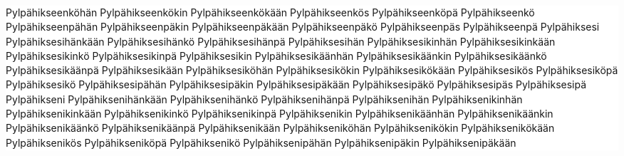 Pylpähikseenköhän
Pylpähikseenkökin
Pylpähikseenkökään
Pylpähikseenkös
Pylpähikseenköpä
Pylpähikseenkö
Pylpähikseenpähän
Pylpähikseenpäkin
Pylpähikseenpäkään
Pylpähikseenpäkö
Pylpähikseenpäs
Pylpähikseenpä
Pylpähiksesi
Pylpähiksesihänkään
Pylpähiksesihänkö
Pylpähiksesihänpä
Pylpähiksesihän
Pylpähiksesikinhän
Pylpähiksesikinkään
Pylpähiksesikinkö
Pylpähiksesikinpä
Pylpähiksesikin
Pylpähiksesikäänhän
Pylpähiksesikäänkin
Pylpähiksesikäänkö
Pylpähiksesikäänpä
Pylpähiksesikään
Pylpähiksesiköhän
Pylpähiksesikökin
Pylpähiksesikökään
Pylpähiksesikös
Pylpähiksesiköpä
Pylpähiksesikö
Pylpähiksesipähän
Pylpähiksesipäkin
Pylpähiksesipäkään
Pylpähiksesipäkö
Pylpähiksesipäs
Pylpähiksesipä
Pylpähikseni
Pylpähiksenihänkään
Pylpähiksenihänkö
Pylpähiksenihänpä
Pylpähiksenihän
Pylpähiksenikinhän
Pylpähiksenikinkään
Pylpähiksenikinkö
Pylpähiksenikinpä
Pylpähiksenikin
Pylpähiksenikäänhän
Pylpähiksenikäänkin
Pylpähiksenikäänkö
Pylpähiksenikäänpä
Pylpähiksenikään
Pylpähikseniköhän
Pylpähiksenikökin
Pylpähiksenikökään
Pylpähiksenikös
Pylpähikseniköpä
Pylpähiksenikö
Pylpähiksenipähän
Pylpähiksenipäkin
Pylpähiksenipäkään
